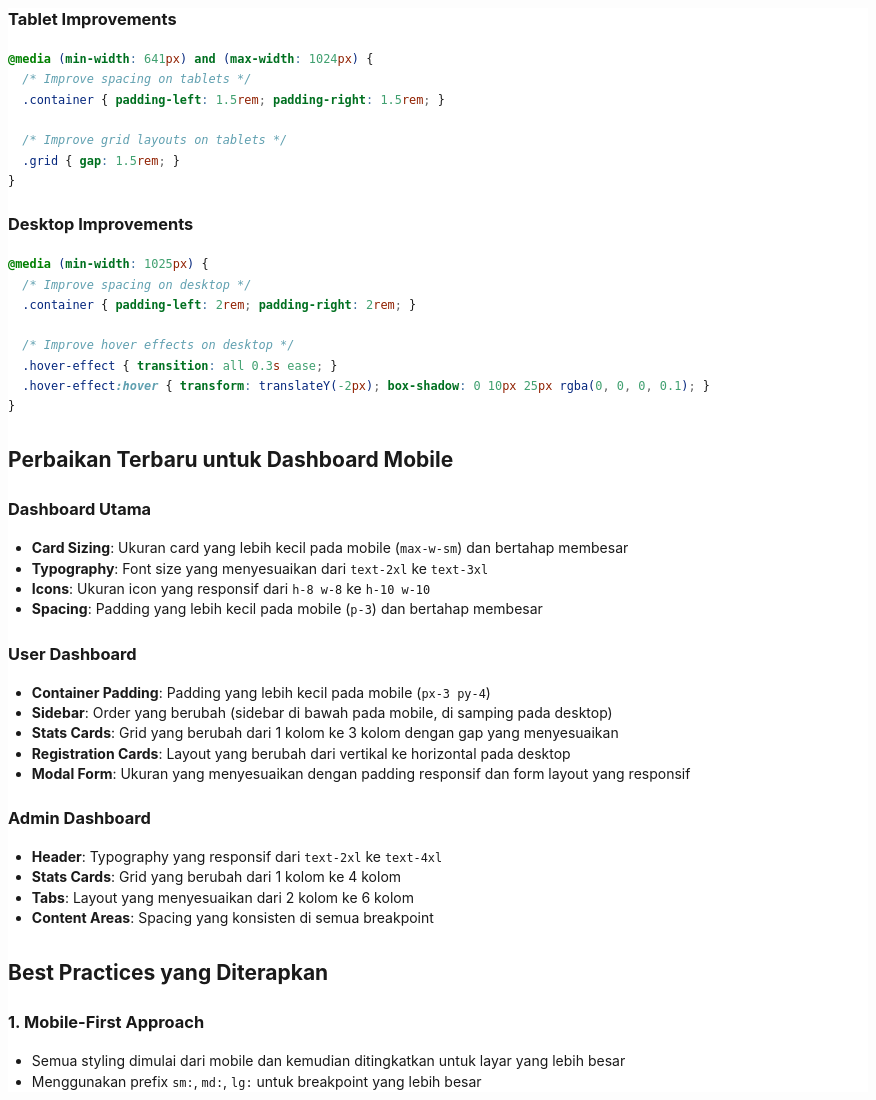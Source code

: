 ### Tablet Improvements
```css
@media (min-width: 641px) and (max-width: 1024px) {
  /* Improve spacing on tablets */
  .container { padding-left: 1.5rem; padding-right: 1.5rem; }
  
  /* Improve grid layouts on tablets */
  .grid { gap: 1.5rem; }
}
```

### Desktop Improvements
```css
@media (min-width: 1025px) {
  /* Improve spacing on desktop */
  .container { padding-left: 2rem; padding-right: 2rem; }
  
  /* Improve hover effects on desktop */
  .hover-effect { transition: all 0.3s ease; }
  .hover-effect:hover { transform: translateY(-2px); box-shadow: 0 10px 25px rgba(0, 0, 0, 0.1); }
}
```

## Perbaikan Terbaru untuk Dashboard Mobile

### Dashboard Utama
- **Card Sizing**: Ukuran card yang lebih kecil pada mobile (`max-w-sm`) dan bertahap membesar
- **Typography**: Font size yang menyesuaikan dari `text-2xl` ke `text-3xl`
- **Icons**: Ukuran icon yang responsif dari `h-8 w-8` ke `h-10 w-10`
- **Spacing**: Padding yang lebih kecil pada mobile (`p-3`) dan bertahap membesar

### User Dashboard
- **Container Padding**: Padding yang lebih kecil pada mobile (`px-3 py-4`)
- **Sidebar**: Order yang berubah (sidebar di bawah pada mobile, di samping pada desktop)
- **Stats Cards**: Grid yang berubah dari 1 kolom ke 3 kolom dengan gap yang menyesuaikan
- **Registration Cards**: Layout yang berubah dari vertikal ke horizontal pada desktop
- **Modal Form**: Ukuran yang menyesuaikan dengan padding responsif dan form layout yang responsif

### Admin Dashboard
- **Header**: Typography yang responsif dari `text-2xl` ke `text-4xl`
- **Stats Cards**: Grid yang berubah dari 1 kolom ke 4 kolom
- **Tabs**: Layout yang menyesuaikan dari 2 kolom ke 6 kolom
- **Content Areas**: Spacing yang konsisten di semua breakpoint

## Best Practices yang Diterapkan

### 1. Mobile-First Approach
- Semua styling dimulai dari mobile dan kemudian ditingkatkan untuk layar yang lebih besar
- Menggunakan prefix `sm:`, `md:`, `lg:` untuk breakpoint yang lebih besar
